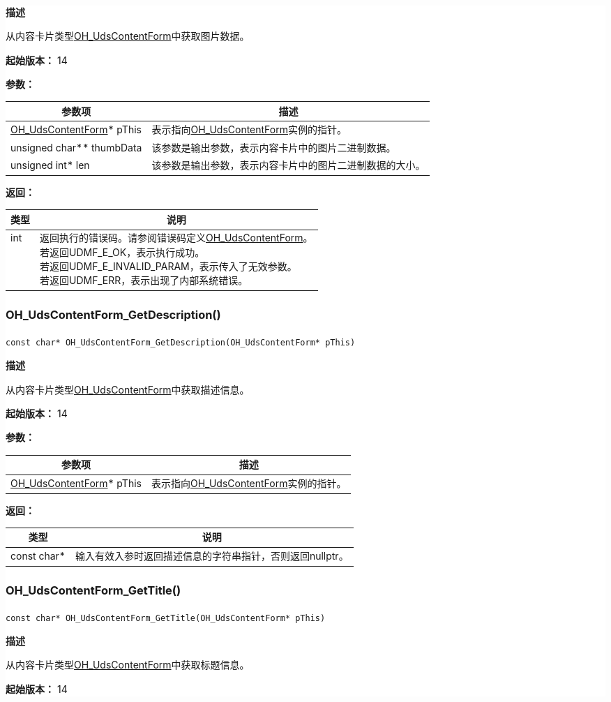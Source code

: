 **描述**

从内容卡片类型[OH_UdsContentForm](capi-udmf-oh-udscontentform.md)中获取图片数据。

**起始版本：** 14


**参数：**

| 参数项                                                | 描述                                                         |
| ----------------------------------------------------- | ------------------------------------------------------------ |
| [OH_UdsContentForm](capi-udmf-oh-udscontentform.md)* pThis | 表示指向[OH_UdsContentForm](capi-udmf-oh-udscontentform.md)实例的指针。 |
| unsigned char** thumbData                             | 该参数是输出参数，表示内容卡片中的图片二进制数据。           |
| unsigned int* len                                     | 该参数是输出参数，表示内容卡片中的图片二进制数据的大小。     |

**返回：**

| 类型 | 说明                                                         |
| ---- | ------------------------------------------------------------ |
| int  | 返回执行的错误码。请参阅错误码定义[OH_UdsContentForm](capi-udmf-oh-udscontentform.md)。<br>若返回UDMF_E_OK，表示执行成功。<br>若返回UDMF_E_INVALID_PARAM，表示传入了无效参数。<br>若返回UDMF_ERR，表示出现了内部系统错误。 |

### OH_UdsContentForm_GetDescription()

```
const char* OH_UdsContentForm_GetDescription(OH_UdsContentForm* pThis)
```

**描述**

从内容卡片类型[OH_UdsContentForm](capi-udmf-oh-udscontentform.md)中获取描述信息。

**起始版本：** 14


**参数：**

| 参数项                                                | 描述                                                         |
| ----------------------------------------------------- | ------------------------------------------------------------ |
| [OH_UdsContentForm](capi-udmf-oh-udscontentform.md)* pThis | 表示指向[OH_UdsContentForm](capi-udmf-oh-udscontentform.md)实例的指针。 |

**返回：**

| 类型        | 说明                                                      |
| ----------- | --------------------------------------------------------- |
| const char* | 输入有效入参时返回描述信息的字符串指针，否则返回nullptr。 |

### OH_UdsContentForm_GetTitle()

```
const char* OH_UdsContentForm_GetTitle(OH_UdsContentForm* pThis)
```

**描述**

从内容卡片类型[OH_UdsContentForm](capi-udmf-oh-udscontentform.md)中获取标题信息。

**起始版本：** 14
